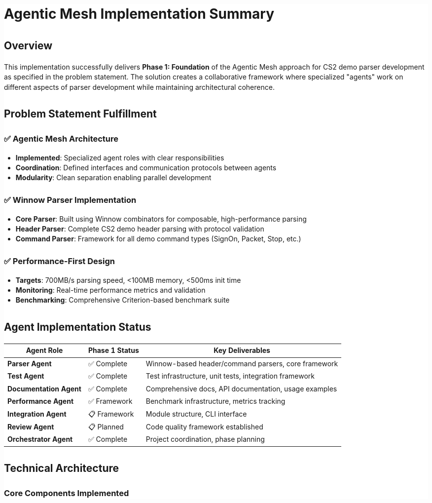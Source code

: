 # Agentic Mesh Implementation Summary

## Overview

This implementation successfully delivers **Phase 1: Foundation** of the Agentic Mesh approach for CS2 demo parser development as specified in the problem statement. The solution creates a collaborative framework where specialized "agents" work on different aspects of parser development while maintaining architectural coherence.

## Problem Statement Fulfillment

### ✅ Agentic Mesh Architecture
- **Implemented**: Specialized agent roles with clear responsibilities
- **Coordination**: Defined interfaces and communication protocols between agents
- **Modularity**: Clean separation enabling parallel development

### ✅ Winnow Parser Implementation  
- **Core Parser**: Built using Winnow combinators for composable, high-performance parsing
- **Header Parser**: Complete CS2 demo header parsing with protocol validation
- **Command Parser**: Framework for all demo command types (SignOn, Packet, Stop, etc.)

### ✅ Performance-First Design
- **Targets**: 700MB/s parsing speed, <100MB memory, <500ms init time
- **Monitoring**: Real-time performance metrics and validation
- **Benchmarking**: Comprehensive Criterion-based benchmark suite

## Agent Implementation Status

| Agent Role | Phase 1 Status | Key Deliverables |
|------------|-----------------|------------------|
| **Parser Agent** | ✅ Complete | Winnow-based header/command parsers, core framework |
| **Test Agent** | ✅ Complete | Test infrastructure, unit tests, integration framework |
| **Documentation Agent** | ✅ Complete | Comprehensive docs, API documentation, usage examples |
| **Performance Agent** | ✅ Framework | Benchmark infrastructure, metrics tracking |
| **Integration Agent** | 📋 Framework | Module structure, CLI interface |
| **Review Agent** | 📋 Planned | Code quality framework established |
| **Orchestrator Agent** | ✅ Complete | Project coordination, phase planning |

## Technical Architecture

### Core Components Implemented
